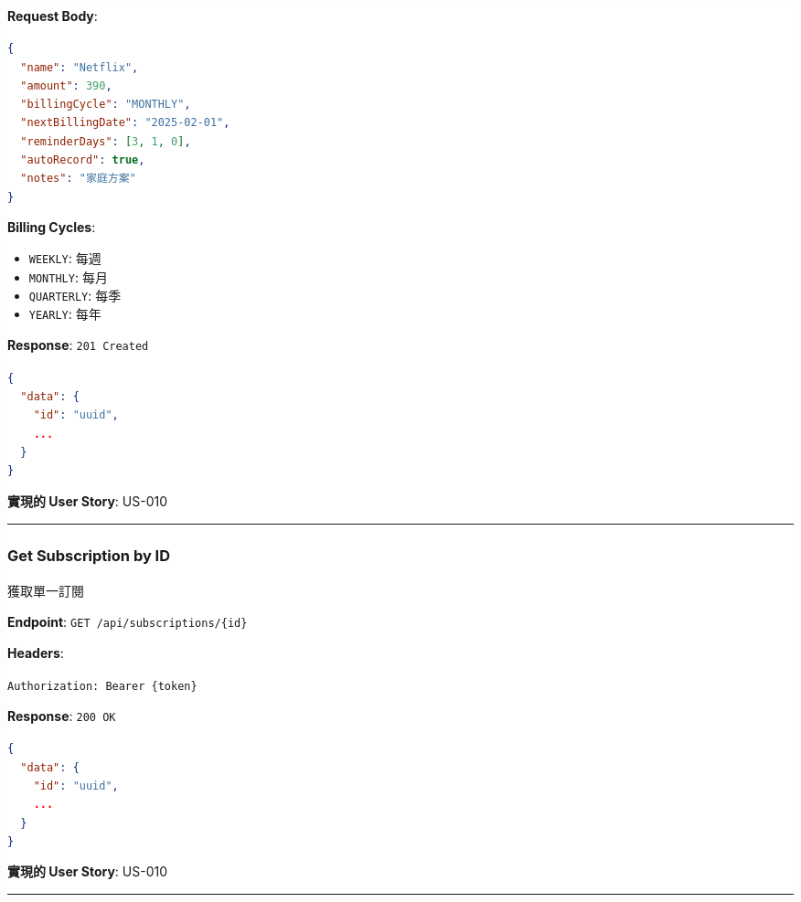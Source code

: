 **Request Body**:
```json
{
  "name": "Netflix",
  "amount": 390,
  "billingCycle": "MONTHLY",
  "nextBillingDate": "2025-02-01",
  "reminderDays": [3, 1, 0],
  "autoRecord": true,
  "notes": "家庭方案"
}
```

**Billing Cycles**:
- `WEEKLY`: 每週
- `MONTHLY`: 每月
- `QUARTERLY`: 每季
- `YEARLY`: 每年

**Response**: `201 Created`
```json
{
  "data": {
    "id": "uuid",
    ...
  }
}
```

**實現的 User Story**: US-010

---

### Get Subscription by ID

獲取單一訂閱

**Endpoint**: `GET /api/subscriptions/{id}`

**Headers**:
```
Authorization: Bearer {token}
```

**Response**: `200 OK`
```json
{
  "data": {
    "id": "uuid",
    ...
  }
}
```

**實現的 User Story**: US-010

---
